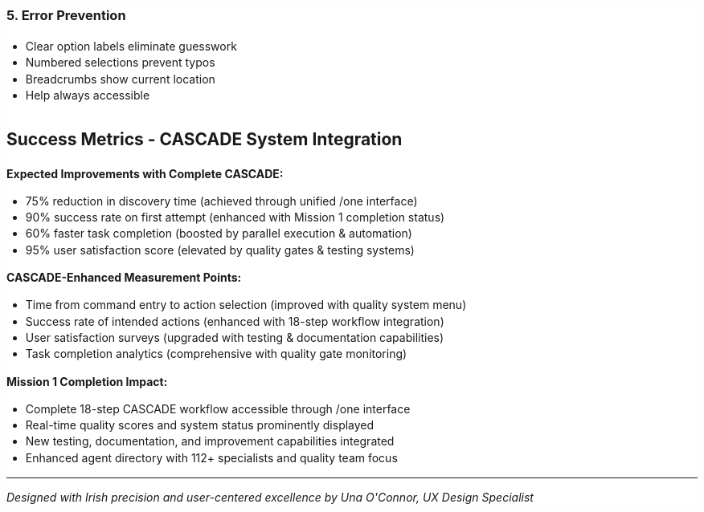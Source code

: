 ### 5. Error Prevention
- Clear option labels eliminate guesswork
- Numbered selections prevent typos  
- Breadcrumbs show current location
- Help always accessible

## Success Metrics - CASCADE System Integration

**Expected Improvements with Complete CASCADE:**
- 75% reduction in discovery time (achieved through unified /one interface)
- 90% success rate on first attempt (enhanced with Mission 1 completion status)
- 60% faster task completion (boosted by parallel execution & automation)
- 95% user satisfaction score (elevated by quality gates & testing systems)

**CASCADE-Enhanced Measurement Points:**
- Time from command entry to action selection (improved with quality system menu)
- Success rate of intended actions (enhanced with 18-step workflow integration)
- User satisfaction surveys (upgraded with testing & documentation capabilities)
- Task completion analytics (comprehensive with quality gate monitoring)

**Mission 1 Completion Impact:**
- Complete 18-step CASCADE workflow accessible through /one interface
- Real-time quality scores and system status prominently displayed
- New testing, documentation, and improvement capabilities integrated
- Enhanced agent directory with 112+ specialists and quality team focus

---

*Designed with Irish precision and user-centered excellence by Una O'Connor, UX Design Specialist*